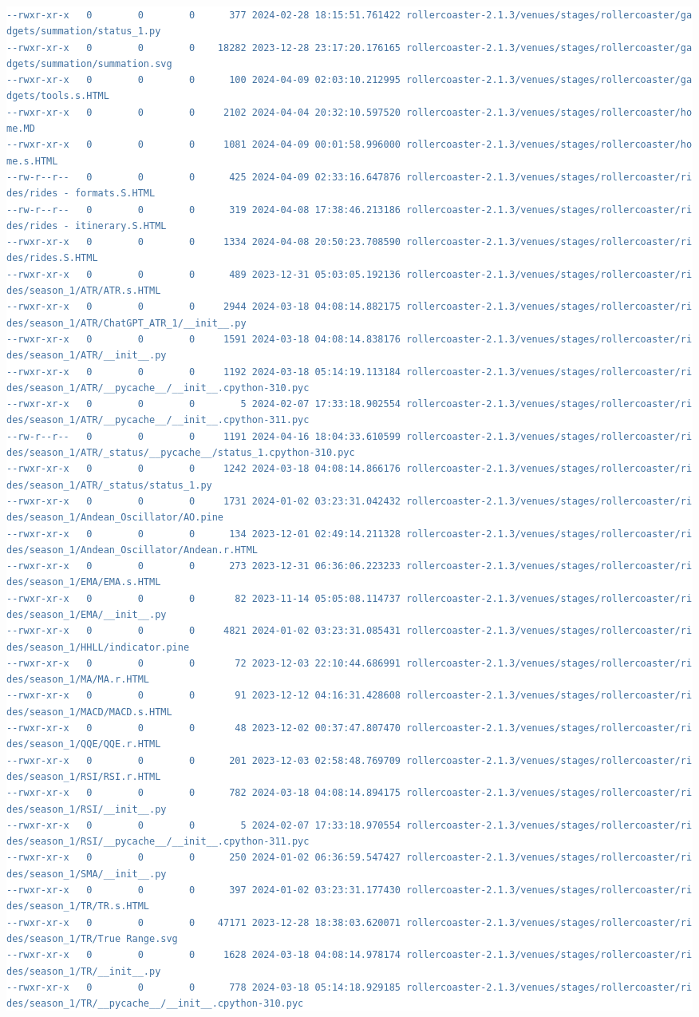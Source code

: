 ```diff
--rwxr-xr-x   0        0        0      377 2024-02-28 18:15:51.761422 rollercoaster-2.1.3/venues/stages/rollercoaster/gadgets/summation/status_1.py
--rwxr-xr-x   0        0        0    18282 2023-12-28 23:17:20.176165 rollercoaster-2.1.3/venues/stages/rollercoaster/gadgets/summation/summation.svg
--rwxr-xr-x   0        0        0      100 2024-04-09 02:03:10.212995 rollercoaster-2.1.3/venues/stages/rollercoaster/gadgets/tools.s.HTML
--rwxr-xr-x   0        0        0     2102 2024-04-04 20:32:10.597520 rollercoaster-2.1.3/venues/stages/rollercoaster/home.MD
--rwxr-xr-x   0        0        0     1081 2024-04-09 00:01:58.996000 rollercoaster-2.1.3/venues/stages/rollercoaster/home.s.HTML
--rw-r--r--   0        0        0      425 2024-04-09 02:33:16.647876 rollercoaster-2.1.3/venues/stages/rollercoaster/rides/rides - formats.S.HTML
--rw-r--r--   0        0        0      319 2024-04-08 17:38:46.213186 rollercoaster-2.1.3/venues/stages/rollercoaster/rides/rides - itinerary.S.HTML
--rwxr-xr-x   0        0        0     1334 2024-04-08 20:50:23.708590 rollercoaster-2.1.3/venues/stages/rollercoaster/rides/rides.S.HTML
--rwxr-xr-x   0        0        0      489 2023-12-31 05:03:05.192136 rollercoaster-2.1.3/venues/stages/rollercoaster/rides/season_1/ATR/ATR.s.HTML
--rwxr-xr-x   0        0        0     2944 2024-03-18 04:08:14.882175 rollercoaster-2.1.3/venues/stages/rollercoaster/rides/season_1/ATR/ChatGPT_ATR_1/__init__.py
--rwxr-xr-x   0        0        0     1591 2024-03-18 04:08:14.838176 rollercoaster-2.1.3/venues/stages/rollercoaster/rides/season_1/ATR/__init__.py
--rwxr-xr-x   0        0        0     1192 2024-03-18 05:14:19.113184 rollercoaster-2.1.3/venues/stages/rollercoaster/rides/season_1/ATR/__pycache__/__init__.cpython-310.pyc
--rwxr-xr-x   0        0        0        5 2024-02-07 17:33:18.902554 rollercoaster-2.1.3/venues/stages/rollercoaster/rides/season_1/ATR/__pycache__/__init__.cpython-311.pyc
--rw-r--r--   0        0        0     1191 2024-04-16 18:04:33.610599 rollercoaster-2.1.3/venues/stages/rollercoaster/rides/season_1/ATR/_status/__pycache__/status_1.cpython-310.pyc
--rwxr-xr-x   0        0        0     1242 2024-03-18 04:08:14.866176 rollercoaster-2.1.3/venues/stages/rollercoaster/rides/season_1/ATR/_status/status_1.py
--rwxr-xr-x   0        0        0     1731 2024-01-02 03:23:31.042432 rollercoaster-2.1.3/venues/stages/rollercoaster/rides/season_1/Andean_Oscillator/AO.pine
--rwxr-xr-x   0        0        0      134 2023-12-01 02:49:14.211328 rollercoaster-2.1.3/venues/stages/rollercoaster/rides/season_1/Andean_Oscillator/Andean.r.HTML
--rwxr-xr-x   0        0        0      273 2023-12-31 06:36:06.223233 rollercoaster-2.1.3/venues/stages/rollercoaster/rides/season_1/EMA/EMA.s.HTML
--rwxr-xr-x   0        0        0       82 2023-11-14 05:05:08.114737 rollercoaster-2.1.3/venues/stages/rollercoaster/rides/season_1/EMA/__init__.py
--rwxr-xr-x   0        0        0     4821 2024-01-02 03:23:31.085431 rollercoaster-2.1.3/venues/stages/rollercoaster/rides/season_1/HHLL/indicator.pine
--rwxr-xr-x   0        0        0       72 2023-12-03 22:10:44.686991 rollercoaster-2.1.3/venues/stages/rollercoaster/rides/season_1/MA/MA.r.HTML
--rwxr-xr-x   0        0        0       91 2023-12-12 04:16:31.428608 rollercoaster-2.1.3/venues/stages/rollercoaster/rides/season_1/MACD/MACD.s.HTML
--rwxr-xr-x   0        0        0       48 2023-12-02 00:37:47.807470 rollercoaster-2.1.3/venues/stages/rollercoaster/rides/season_1/QQE/QQE.r.HTML
--rwxr-xr-x   0        0        0      201 2023-12-03 02:58:48.769709 rollercoaster-2.1.3/venues/stages/rollercoaster/rides/season_1/RSI/RSI.r.HTML
--rwxr-xr-x   0        0        0      782 2024-03-18 04:08:14.894175 rollercoaster-2.1.3/venues/stages/rollercoaster/rides/season_1/RSI/__init__.py
--rwxr-xr-x   0        0        0        5 2024-02-07 17:33:18.970554 rollercoaster-2.1.3/venues/stages/rollercoaster/rides/season_1/RSI/__pycache__/__init__.cpython-311.pyc
--rwxr-xr-x   0        0        0      250 2024-01-02 06:36:59.547427 rollercoaster-2.1.3/venues/stages/rollercoaster/rides/season_1/SMA/__init__.py
--rwxr-xr-x   0        0        0      397 2024-01-02 03:23:31.177430 rollercoaster-2.1.3/venues/stages/rollercoaster/rides/season_1/TR/TR.s.HTML
--rwxr-xr-x   0        0        0    47171 2023-12-28 18:38:03.620071 rollercoaster-2.1.3/venues/stages/rollercoaster/rides/season_1/TR/True Range.svg
--rwxr-xr-x   0        0        0     1628 2024-03-18 04:08:14.978174 rollercoaster-2.1.3/venues/stages/rollercoaster/rides/season_1/TR/__init__.py
--rwxr-xr-x   0        0        0      778 2024-03-18 05:14:18.929185 rollercoaster-2.1.3/venues/stages/rollercoaster/rides/season_1/TR/__pycache__/__init__.cpython-310.pyc
```